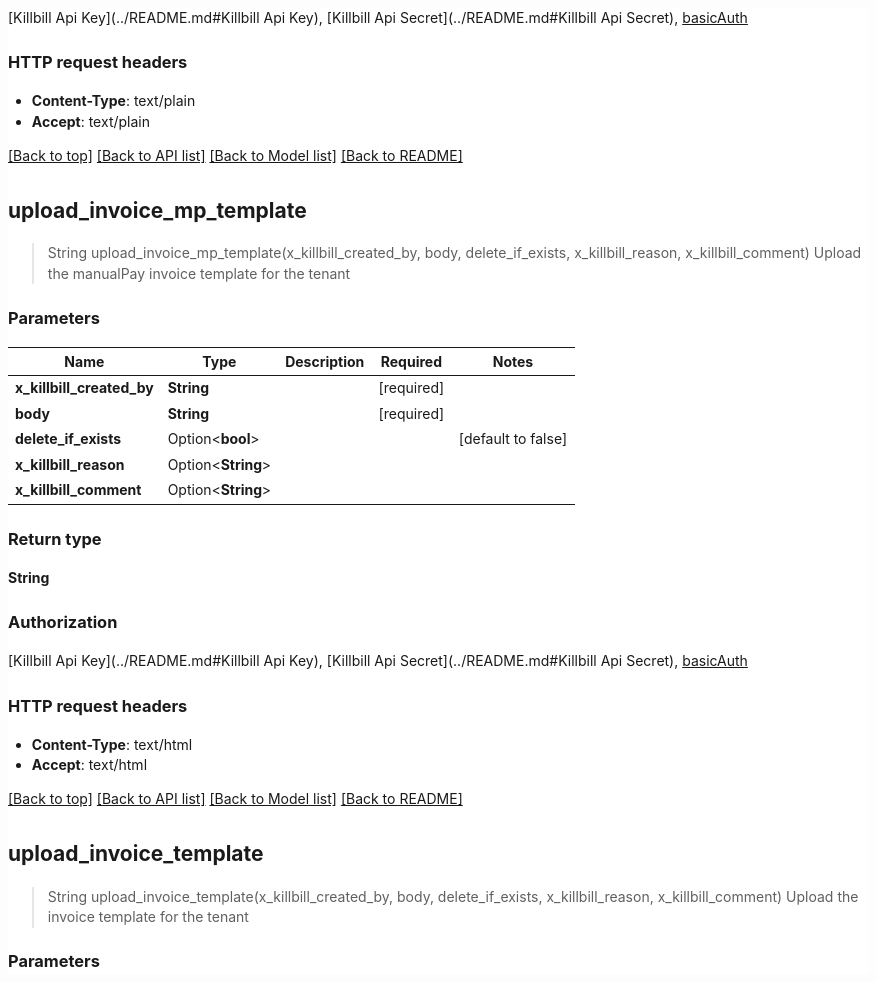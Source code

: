 [Killbill Api Key](../README.md#Killbill Api Key), [Killbill Api Secret](../README.md#Killbill Api Secret), [basicAuth](../README.md#basicAuth)

### HTTP request headers

- **Content-Type**: text/plain
- **Accept**: text/plain

[[Back to top]](#) [[Back to API list]](../README.md#documentation-for-api-endpoints) [[Back to Model list]](../README.md#documentation-for-models) [[Back to README]](../README.md)


## upload_invoice_mp_template

> String upload_invoice_mp_template(x_killbill_created_by, body, delete_if_exists, x_killbill_reason, x_killbill_comment)
Upload the manualPay invoice template for the tenant

### Parameters


Name | Type | Description  | Required | Notes
------------- | ------------- | ------------- | ------------- | -------------
**x_killbill_created_by** | **String** |  | [required] |
**body** | **String** |  | [required] |
**delete_if_exists** | Option<**bool**> |  |  |[default to false]
**x_killbill_reason** | Option<**String**> |  |  |
**x_killbill_comment** | Option<**String**> |  |  |

### Return type

**String**

### Authorization

[Killbill Api Key](../README.md#Killbill Api Key), [Killbill Api Secret](../README.md#Killbill Api Secret), [basicAuth](../README.md#basicAuth)

### HTTP request headers

- **Content-Type**: text/html
- **Accept**: text/html

[[Back to top]](#) [[Back to API list]](../README.md#documentation-for-api-endpoints) [[Back to Model list]](../README.md#documentation-for-models) [[Back to README]](../README.md)


## upload_invoice_template

> String upload_invoice_template(x_killbill_created_by, body, delete_if_exists, x_killbill_reason, x_killbill_comment)
Upload the invoice template for the tenant

### Parameters
